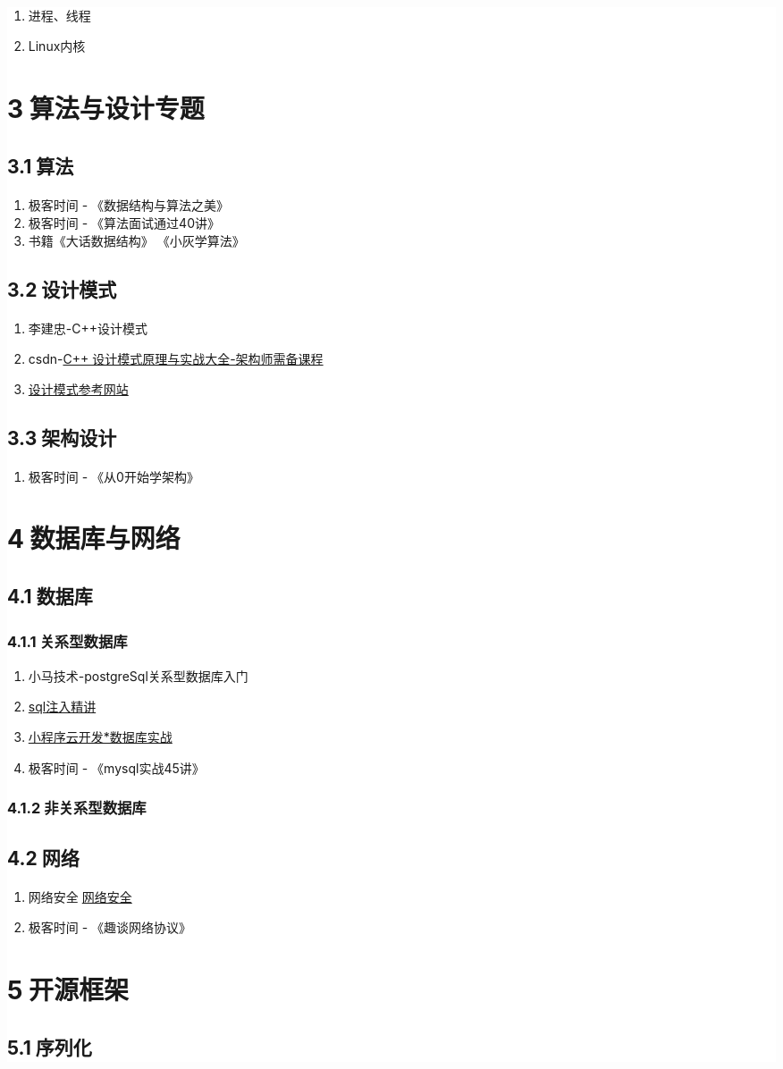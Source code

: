 1. 进程、线程

2. Linux内核

# 3 算法与设计专题

## 3.1 算法

1. 极客时间 - 《数据结构与算法之美》
2. 极客时间 -  《算法面试通过40讲》
3. 书籍《大话数据结构》 《小灰学算法》

## 3.2 设计模式

1. 李建忠-C++设计模式

2. csdn-[C++ 设计模式原理与实战大全-架构师需备课程](https://edu.csdn.net/course/detail/8482)

3. [设计模式参考网站](https://refactoringguru.cn/design-patterns/flyweight )

## 3.3 架构设计

1. 极客时间 - 《从0开始学架构》

# 4 数据库与网络

## 4.1 数据库

### 4.1.1 关系型数据库

1. 小马技术-postgreSql关系型数据库入门

3. [sql注入精讲](https://www.bilibili.com/video/BV1DJ411z7m1?p=3) 
4. [小程序云开发*数据库实战](https://www.bilibili.com/video/BV17t411M7ri )
5. 极客时间 - 《mysql实战45讲》

### 4.1.2 非关系型数据库

## 4.2 网络

1. 网络安全 [网络安全](https://www.bilibili.com/video/BV1E4411L7zS )

2. 极客时间 - 《趣谈网络协议》

# 5 开源框架

## 5.1 序列化
